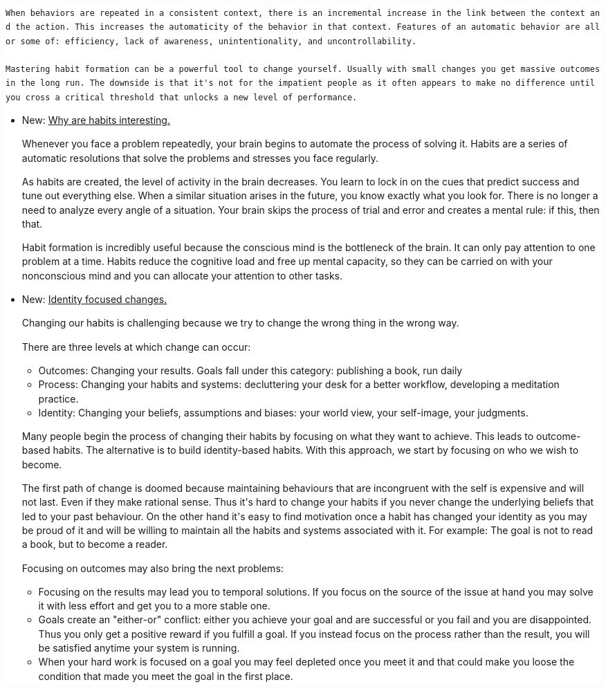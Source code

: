     When behaviors are repeated in a consistent context, there is an incremental increase in the link between the context and the action. This increases the automaticity of the behavior in that context. Features of an automatic behavior are all or some of: efficiency, lack of awareness, unintentionality, and uncontrollability.
    
    Mastering habit formation can be a powerful tool to change yourself. Usually with small changes you get massive outcomes in the long run. The downside is that it's not for the impatient people as it often appears to make no difference until you cross a critical threshold that unlocks a new level of performance.

* New: [Why are habits interesting.](habit_management.md#why-are-habits-interesting)

    Whenever you face a problem repeatedly, your brain begins to automate the process of solving it. Habits are a series of automatic resolutions that solve the problems and stresses you face regularly.
    
    As habits are created, the level of activity in the brain decreases. You learn to lock in on the cues that predict success and tune out everything else. When a similar situation arises in the future, you know exactly what you look for. There is no longer a need to analyze every angle of a situation. Your brain skips the process of trial and error and creates a mental rule: if this, then that.
    
    Habit formation is incredibly useful because the conscious mind is the bottleneck of the brain. It can only pay attention to one problem at a time. Habits reduce the cognitive load and free up mental capacity, so they can be carried on with your nonconscious mind and you can allocate your attention to other tasks.

* New: [Identity focused changes.](habit_management.md#identity-focused-changes)

    Changing our habits is challenging because we try to change the wrong thing in the wrong way.
    
    There are three levels at which change can occur:
    
    - Outcomes: Changing your results. Goals fall under this category: publishing a book, run daily
    - Process: Changing your habits and systems: decluttering your desk for a better workflow, developing a meditation practice.
    - Identity: Changing your beliefs, assumptions and biases: your world view, your self-image, your judgments.
    
    Many people begin the process of changing their habits by focusing on what they want to achieve. This leads to outcome-based habits. The alternative is to build identity-based habits. With this approach, we start by focusing on who we wish to become.
    
    The first path of change is doomed because maintaining behaviours that are incongruent with the self is expensive and will not last. Even if they make rational sense. Thus it's hard to change your habits if you never change the underlying beliefs that led to your past behaviour. On the other hand it's easy to find motivation once a habit has changed your identity as you may be proud of it and will be willing to maintain all the habits and systems associated with it. For example: The goal is not to read a book, but to become a reader.
    
    Focusing on outcomes may also bring the next problems:
    
    - Focusing on the results may lead you to temporal solutions. If you focus on the source of the issue at hand you may solve it with less effort and get you to a more stable one.
    - Goals create an "either-or" conflict: either you achieve your goal and are successful or you fail and you are disappointed. Thus you only get a positive reward if you fulfill a goal. If you instead focus on the process rather than the result, you will be satisfied anytime your system is running.
    - When your hard work is focused on a goal you may feel depleted once you meet it and that could make you loose the condition that made you meet the goal in the first place.
    